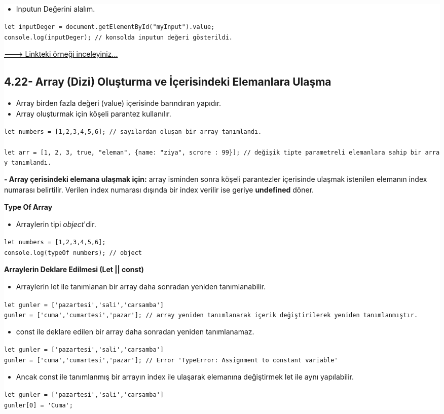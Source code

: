 - Inputun Değerini alalım.

```
let inputDeger = document.getElementById("myInput").value;
console.log(inputDeger); // konsolda inputun değeri gösterildi.
```

[---> Linkteki örneği inceleyiniz...](./Javascript-Dersleri/form/Uygulama/)

## 4.22- Array (Dizi) Oluşturma ve İçerisindeki Elemanlara Ulaşma

- Array birden fazla değeri (value) içerisinde barındıran yapıdır.
- Array oluşturmak için köşeli parantez kullanılır.

```
let numbers = [1,2,3,4,5,6]; // sayılardan oluşan bir array tanımlandı.

let arr = [1, 2, 3, true, "eleman", {name: "ziya", scrore : 99}]; // değişik tipte parametreli elemanlara sahip bir array tanımlandı.
```

**- Array çerisindeki elemana ulaşmak için:** array isminden sonra köşeli parantezler içerisinde ulaşmak istenilen elemanın index numarası belirtilir. Verilen index numarası dışında bir index verilir ise geriye **undefined** döner.

**Type Of Array**

- Arraylerin tipi _object_'dir.

```
let numbers = [1,2,3,4,5,6];
console.log(typeOf numbers); // object
```

**Arraylerin Deklare Edilmesi (Let || const)**

- Arraylerin let ile tanımlanan bir array daha sonradan yeniden tanımlanabilir.

```
let gunler = ['pazartesi','sali','carsamba']
gunler = ['cuma','cumartesi','pazar']; // array yeniden tanımlanarak içerik değiştirilerek yeniden tanımlanmıştır.
```

- const ile deklare edilen bir array daha sonradan yeniden tanımlanamaz.

```
let gunler = ['pazartesi','sali','carsamba']
gunler = ['cuma','cumartesi','pazar']; // Error 'TypeError: Assignment to constant variable'
```

- Ancak const ile tanımlanmış bir arrayın index ile ulaşarak elemanına değiştirmek let ile aynı yapılabilir.

```
let gunler = ['pazartesi','sali','carsamba']
gunler[0] = 'Cuma';

```
